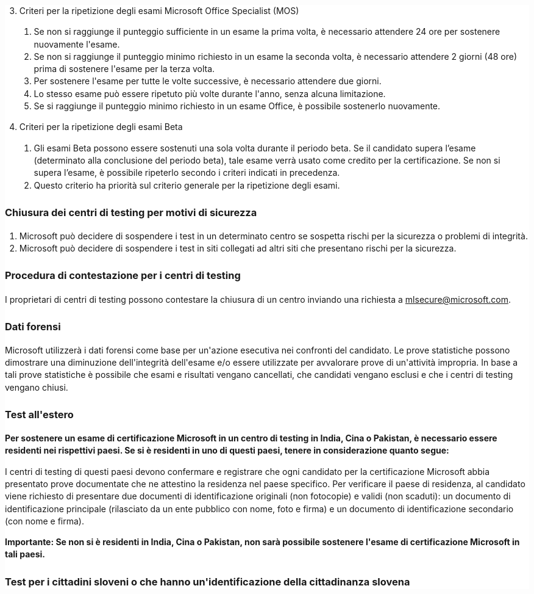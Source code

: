3. Criteri per la ripetizione degli esami Microsoft Office Specialist (MOS)
    1. Se non si raggiunge il punteggio sufficiente in un esame la prima volta, è necessario attendere 24 ore per sostenere nuovamente l'esame.
    2. Se non si raggiunge il punteggio minimo richiesto in un esame la seconda volta, è necessario attendere 2 giorni (48 ore) prima di sostenere l'esame per la terza volta.
    3. Per sostenere l'esame per tutte le volte successive, è necessario attendere due giorni.
    4. Lo stesso esame può essere ripetuto più volte durante l'anno, senza alcuna limitazione.
    5. Se si raggiunge il punteggio minimo richiesto in un esame Office, è possibile sostenerlo nuovamente.

4. Criteri per la ripetizione degli esami Beta
    1. Gli esami Beta possono essere sostenuti una sola volta durante il periodo beta. Se il candidato supera l’esame (determinato alla conclusione del periodo beta), tale esame verrà usato come credito per la certificazione. Se non si supera l’esame, è possibile ripeterlo secondo i criteri indicati in precedenza.
    2. Questo criterio ha priorità sul criterio generale per la ripetizione degli esami.

### Chiusura dei centri di testing per motivi di sicurezza

1. Microsoft può decidere di sospendere i test in un determinato centro se sospetta rischi per la sicurezza o problemi di integrità.
2. Microsoft può decidere di sospendere i test in siti collegati ad altri siti che presentano rischi per la sicurezza.

### Procedura di contestazione per i centri di testing

I proprietari di centri di testing possono contestare la chiusura di un centro inviando una richiesta a [mlsecure@microsoft.com](mailto:mlsecure@microsoft.com).

### Dati forensi

Microsoft utilizzerà i dati forensi come base per un'azione esecutiva nei confronti del candidato. Le prove statistiche possono dimostrare una diminuzione dell'integrità dell'esame e/o essere utilizzate per avvalorare prove di un'attività impropria. In base a tali prove statistiche è possibile che esami e risultati vengano cancellati, che candidati vengano esclusi e che i centri di testing vengano chiusi.

### Test all'estero

**Per sostenere un esame di certificazione Microsoft in un centro di testing in India, Cina o Pakistan, è necessario essere residenti nei rispettivi paesi. Se si è residenti in uno di questi paesi, tenere in considerazione quanto segue:**

I centri di testing di questi paesi devono confermare e registrare che ogni candidato per la certificazione Microsoft abbia presentato prove documentate che ne attestino la residenza nel paese specifico. Per verificare il paese di residenza, al candidato viene richiesto di presentare due documenti di identificazione originali (non fotocopie) e validi (non scaduti): un documento di identificazione principale (rilasciato da un ente pubblico con nome, foto e firma) e un documento di identificazione secondario (con nome e firma).

**Importante: Se non si è residenti in India, Cina o Pakistan, non sarà possibile sostenere l'esame di certificazione Microsoft in tali paesi.**

### Test per i cittadini sloveni o che hanno un'identificazione della cittadinanza slovena

